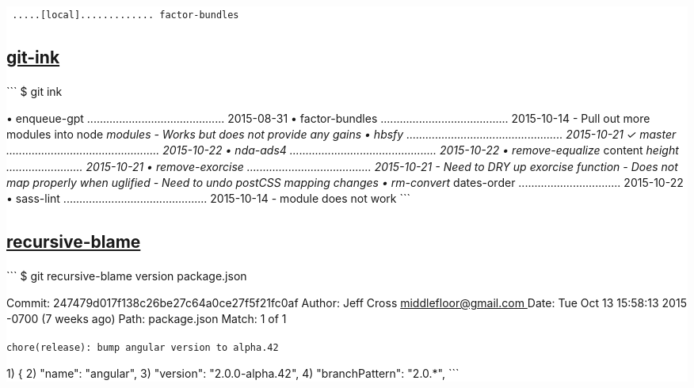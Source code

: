  ```
  .....[local]............. factor-bundles
```
</p>
<h2>
 <a href="https://github.com/davidosomething/git-ink">
  git-ink
 </a>
</h2>
<p>
 ```
$ git ink
</p>
<p>
 • enqueue-gpt ........................................... 2015-08-31
• factor-bundles ........................................ 2015-10-14
    - Pull out more modules into node
 <em>
  modules
    - Works but does not provide any gains
• hbsfy ................................................. 2015-10-21
✓ master ................................................ 2015-10-22
• nda-ads4 .............................................. 2015-10-22
• remove-equalize
 </em>
 content
 <em>
  height ........................ 2015-10-21
• remove-exorcise ....................................... 2015-10-21
    - Need to DRY up exorcise function
    - Does not map properly when uglified
    - Need to undo postCSS mapping changes
• rm-convert
 </em>
 dates-order ................................ 2015-10-22
• sass-lint ............................................. 2015-10-14
    - module does not work
```
</p>
<h2>
 <a href="https://github.com/scottgonzalez/recursive-blame">
  recursive-blame
 </a>
</h2>
<p>
 ```
$ git recursive-blame version package.json
</p>
<p>
 Commit: 247479d017f138c26be27c64a0ce27f5f21fc0af
Author: Jeff Cross
 <a href="mailto:middlefloor@gmail.com">
  middlefloor@gmail.com
 </a>
 Date:   Tue Oct 13 15:58:13 2015 -0700 (7 weeks ago)
Path:   package.json
Match:  1 of 1
</p>
<pre><code>chore(release): bump angular version to alpha.42
</code></pre>
<p>
 1) {
2)   "name": "angular",
3)   "version": "2.0.0-alpha.42",
4)   "branchPattern": "2.0.*",
 ```
